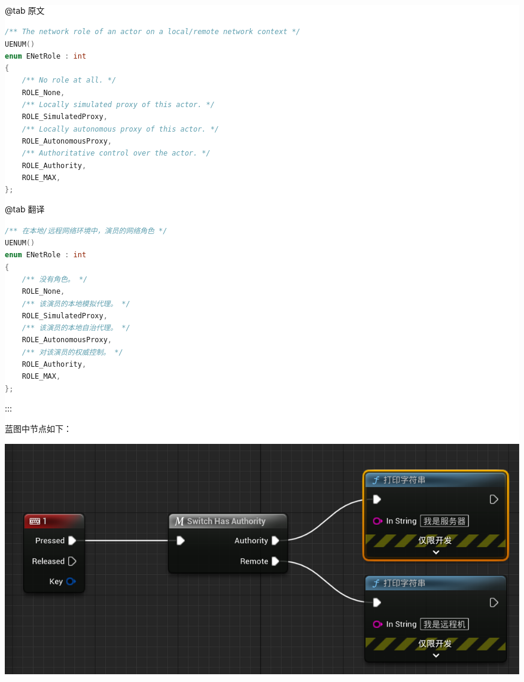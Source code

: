 @tab 原文

```cpp
/** The network role of an actor on a local/remote network context */
UENUM()
enum ENetRole : int
{
	/** No role at all. */
	ROLE_None,
	/** Locally simulated proxy of this actor. */
	ROLE_SimulatedProxy,
	/** Locally autonomous proxy of this actor. */
	ROLE_AutonomousProxy,
	/** Authoritative control over the actor. */
	ROLE_Authority,
	ROLE_MAX,
};
```
@tab 翻译
```cpp
/** 在本地/远程网络环境中，演员的网络角色 */
UENUM()
enum ENetRole : int
{
	/** 没有角色。 */
	ROLE_None,
	/** 该演员的本地模拟代理。 */
	ROLE_SimulatedProxy,
	/** 该演员的本地自治代理。 */
	ROLE_AutonomousProxy,
	/** 对该演员的权威控制。 */
	ROLE_Authority,
	ROLE_MAX,
};
```
:::

<chatmessage avatar="../../assets/emoji/bqb (2).png" :avatarWidth="40" alignLeft>
蓝图中节点如下：
</chatmessage>


![](..%2Fassets%2Fcsnode.png)
